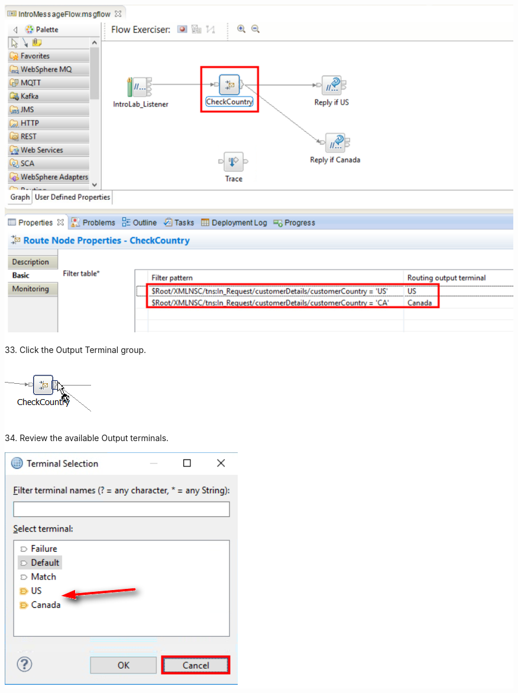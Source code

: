   ![](./images/tkCheckCountryNoMX.png)
    
33\. Click the Output Terminal group.

   ![](./images/tkCheckCountryTerminalGrp.png)
   
34\. Review the available Output terminals.

   ![](./images/tkTerminalGrpCancel.png)
